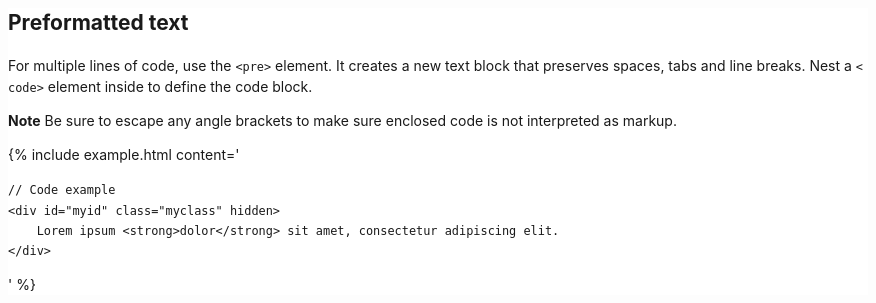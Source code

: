 ## Preformatted text

For multiple lines of code, use the `<pre>` element. It creates a new text block that preserves spaces, tabs and line breaks. Nest a `<code>` element inside to define the code block.

**Note** Be sure to escape any angle brackets to make sure enclosed code is not interpreted as markup.

{% include example.html content='
<pre><code>// Code example
&lt;div id="myid" class="myclass" hidden&gt;
    Lorem ipsum &lt;strong&gt;dolor&lt;/strong&gt; sit amet, consectetur adipiscing elit.
&lt;/div&gt;</code></pre>
' %}
